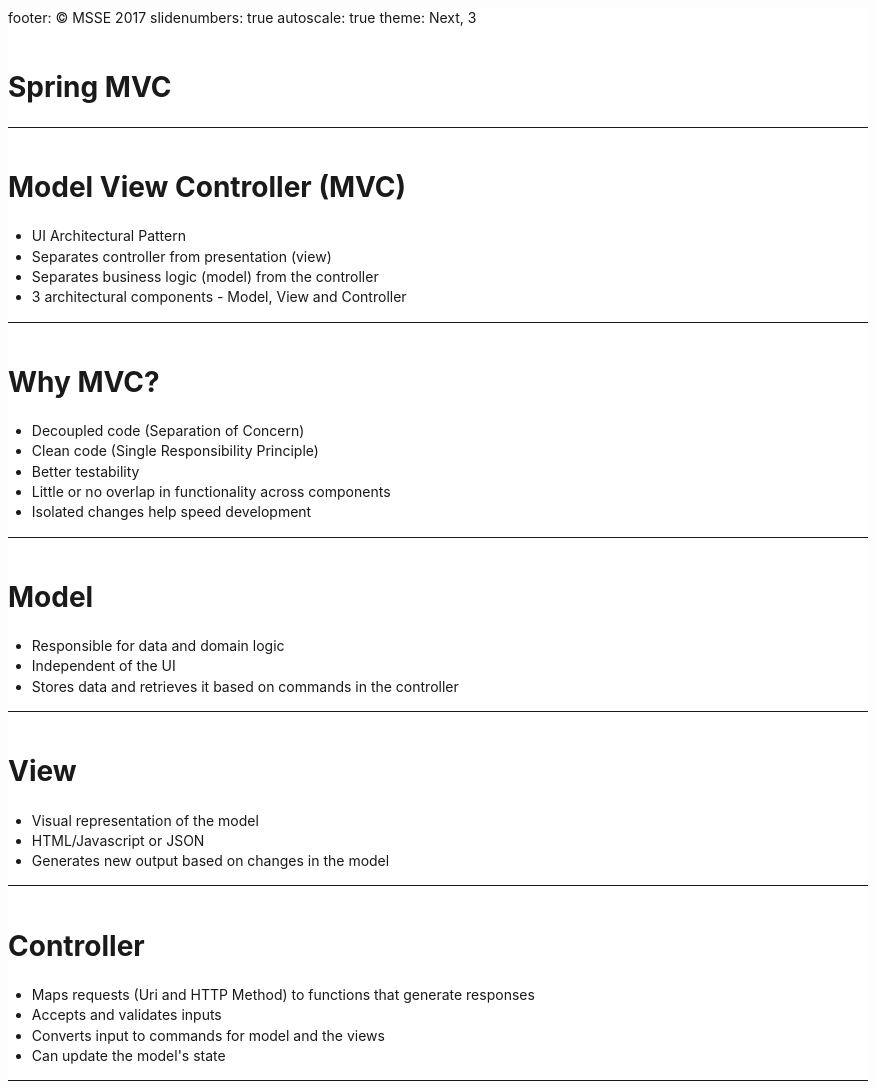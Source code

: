 footer: © MSSE 2017
slidenumbers: true
autoscale: true
theme: Next, 3

# Spring MVC
---

# Model View Controller (MVC)
- UI Architectural Pattern
- Separates controller from presentation (view)
- Separates business logic (model) from the controller
- 3 architectural components - Model, View and Controller

---

# Why MVC?
- Decoupled code (Separation of Concern)
- Clean code (Single Responsibility Principle)
- Better testability
- Little or no overlap in functionality across components
- Isolated changes help speed development

---

# Model
- Responsible for data and domain logic
- Independent of the UI
- Stores data and retrieves it based on commands in the controller

---

# View
- Visual representation of the model
- HTML/Javascript or JSON
- Generates new output based on changes in the model

---

# Controller
- Maps requests (Uri and HTTP Method) to functions that generate responses
- Accepts and validates inputs
- Converts input to commands for model and the views
- Can update the model's state

---